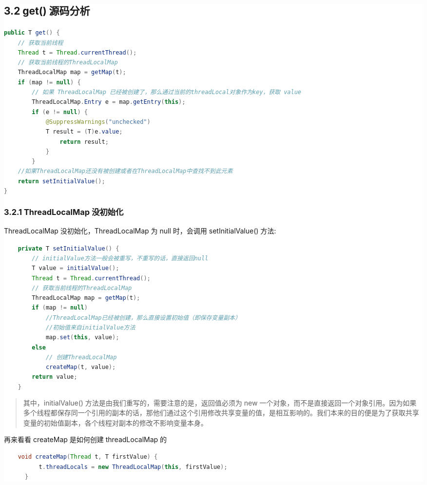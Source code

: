 ## 3.2 get() 源码分析

```java
public T get() {
	// 获取当前线程
	Thread t = Thread.currentThread();
	// 获取当前线程的ThreadLocalMap
	ThreadLocalMap map = getMap(t);
	if (map != null) {
		// 如果 ThreadLocalMap 已经被创建了，那么通过当前的threadLocal对象作为key，获取 value
		ThreadLocalMap.Entry e = map.getEntry(this);
		if (e != null) {
			@SuppressWarnings("unchecked")
			T result = (T)e.value;
				return result;
            }
        }
    //如果ThreadLocalMap还没有被创建或者在ThreadLocalMap中查找不到此元素
    return setInitialValue();
}
```

### 3.2.1 ThreadLocalMap 没初始化

ThreadLocalMap 没初始化，ThreadLocalMap 为 null 时，会调用 setInitialValue() 方法:

```java
    private T setInitialValue() {
        // initialValue方法一般会被重写，不重写的话，直接返回null
        T value = initialValue();
        Thread t = Thread.currentThread();
        // 获取当前线程的ThreadLocalMap
        ThreadLocalMap map = getMap(t);
        if (map != null)
            //ThreadLocalMap已经被创建，那么直接设置初始值（即保存变量副本）
            //初始值来自initialValue方法
            map.set(this, value);
        else
            // 创建ThreadLocalMap
            createMap(t, value);
        return value;
    }
```

> 其中，initialValue() 方法是由我们重写的，需要注意的是，返回值必须为 new 一个对象，而不是直接返回一个对象引用。因为如果多个线程都保存同一个引用的副本的话，那他们通过这个引用修改共享变量的值，是相互影响的。我们本来的目的便是为了获取共享变量的初始值副本，各个线程对副本的修改不影响变量本身。

再来看看 createMap 是如何创建 threadLocalMap 的

```java
	void createMap(Thread t, T firstValue) {
          t.threadLocals = new ThreadLocalMap(this, firstValue);
      }
```
